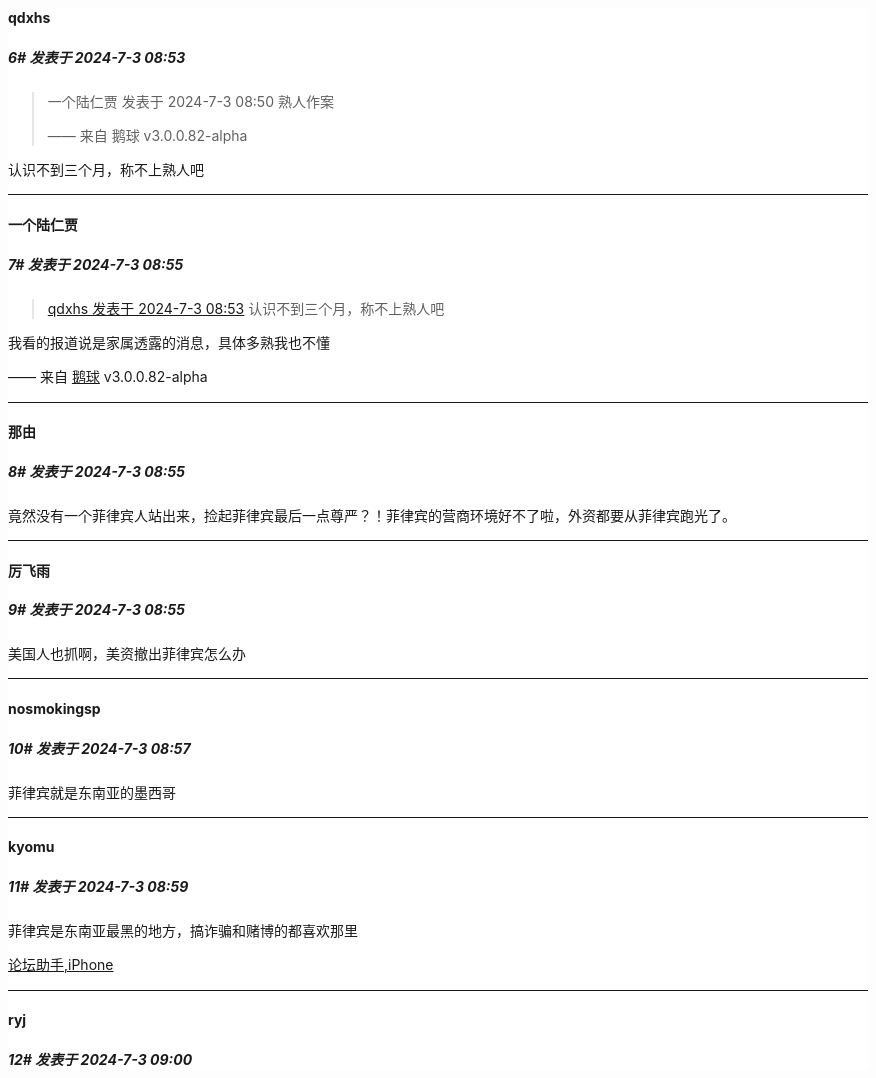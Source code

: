 ####  qdxhs  
##### 6#       发表于 2024-7-3 08:53

<blockquote>一个陆仁贾 发表于 2024-7-3 08:50
熟人作案

—— 来自 鹅球 v3.0.0.82-alpha</blockquote>
认识不到三个月，称不上熟人吧

*****

####  一个陆仁贾  
##### 7#       发表于 2024-7-3 08:55

<blockquote><a href="httphttps://bbs.saraba1st.com/2b/forum.php?mod=redirect&amp;goto=findpost&amp;pid=65463324&amp;ptid=2189949" target="_blank">qdxhs 发表于 2024-7-3 08:53</a>
认识不到三个月，称不上熟人吧</blockquote>
我看的报道说是家属透露的消息，具体多熟我也不懂

—— 来自 [鹅球](https://www.pgyer.com/xfPejhuq) v3.0.0.82-alpha

*****

####  那由  
##### 8#       发表于 2024-7-3 08:55

竟然没有一个菲律宾人站出来，捡起菲律宾最后一点尊严？！菲律宾的营商环境好不了啦，外资都要从菲律宾跑光了。

*****

####  厉飞雨  
##### 9#       发表于 2024-7-3 08:55

美国人也抓啊，美资撤出菲律宾怎么办

*****

####  nosmokingsp  
##### 10#       发表于 2024-7-3 08:57

菲律宾就是东南亚的墨西哥

*****

####  kyomu  
##### 11#       发表于 2024-7-3 08:59

菲律宾是东南亚最黑的地方，搞诈骗和赌博的都喜欢那里

[论坛助手,iPhone](https://bbs.saraba1st.com/2b/forum.php?mod=viewthread&amp;tid=2029836)

*****

####  ryj  
##### 12#       发表于 2024-7-3 09:00
